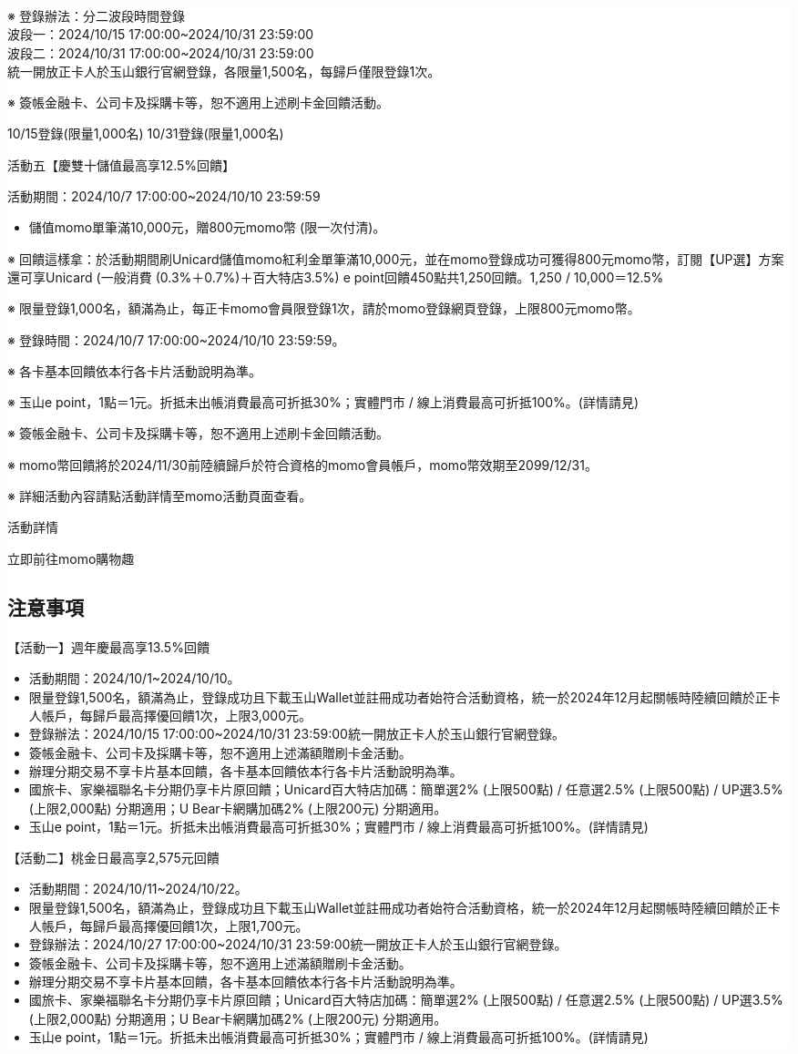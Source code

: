 ※ 登錄辦法：分二波段時間登錄  
波段一：2024/10/15 17:00:00~2024/10/31 23:59:00  
波段二：2024/10/31 17:00:00~2024/10/31 23:59:00  
統一開放正卡人於玉山銀行官網登錄，各限量1,500名，每歸戶僅限登錄1次。

※ 簽帳金融卡、公司卡及採購卡等，恕不適用上述刷卡金回饋活動。

10/15登錄(限量1,000名) 10/31登錄(限量1,000名)

活動五【慶雙十儲值最高享12.5%回饋】

活動期間：2024/10/7 17:00:00~2024/10/10 23:59:59

  * 儲值momo單筆滿10,000元，贈800元momo幣 (限一次付清)。

※
回饋這樣拿：於活動期間刷Unicard儲值momo紅利金單筆滿10,000元，並在momo登錄成功可獲得800元momo幣，訂閱【UP選】方案還可享Unicard
(一般消費 (0.3%＋0.7%)＋百大特店3.5%) e point回饋450點共1,250回饋。1,250 / 10,000＝12.5%

※ 限量登錄1,000名，額滿為止，每正卡momo會員限登錄1次，請於momo登錄網頁登錄，上限800元momo幣。

※ 登錄時間：2024/10/7 17:00:00~2024/10/10 23:59:59。

※ 各卡基本回饋依本行各卡片活動說明為準。

※ 玉山e point，1點＝1元。折抵未出帳消費最高可折抵30%；實體門市 / 線上消費最高可折抵100%。(詳情請見)

※ 簽帳金融卡、公司卡及採購卡等，恕不適用上述刷卡金回饋活動。

※ momo幣回饋將於2024/11/30前陸續歸戶於符合資格的momo會員帳戶，momo幣效期至2099/12/31。

※ 詳細活動內容請點活動詳情至momo活動頁面查看。

活動詳情

立即前往momo購物趣

## 注意事項

【活動一】週年慶最高享13.5%回饋

  * 活動期間：2024/10/1~2024/10/10。
  * 限量登錄1,500名，額滿為止，登錄成功且下載玉山Wallet並註冊成功者始符合活動資格，統一於2024年12月起關帳時陸續回饋於正卡人帳戶，每歸戶最高擇優回饋1次，上限3,000元。
  * 登錄辦法：2024/10/15 17:00:00~2024/10/31 23:59:00統一開放正卡人於玉山銀行官網登錄。
  * 簽帳金融卡、公司卡及採購卡等，恕不適用上述滿額贈刷卡金活動。
  * 辦理分期交易不享卡片基本回饋，各卡基本回饋依本行各卡片活動說明為準。
  * 國旅卡、家樂福聯名卡分期仍享卡片原回饋；Unicard百大特店加碼：簡單選2% (上限500點) / 任意選2.5% (上限500點) / UP選3.5% (上限2,000點) 分期適用；U Bear卡網購加碼2% (上限200元) 分期適用。
  * 玉山e point，1點＝1元。折抵未出帳消費最高可折抵30%；實體門市 / 線上消費最高可折抵100%。(詳情請見)

【活動二】桃金日最高享2,575元回饋

  * 活動期間：2024/10/11~2024/10/22。
  * 限量登錄1,500名，額滿為止，登錄成功且下載玉山Wallet並註冊成功者始符合活動資格，統一於2024年12月起關帳時陸續回饋於正卡人帳戶，每歸戶最高擇優回饋1次，上限1,700元。
  * 登錄辦法：2024/10/27 17:00:00~2024/10/31 23:59:00統一開放正卡人於玉山銀行官網登錄。
  * 簽帳金融卡、公司卡及採購卡等，恕不適用上述滿額贈刷卡金活動。
  * 辦理分期交易不享卡片基本回饋，各卡基本回饋依本行各卡片活動說明為準。
  * 國旅卡、家樂福聯名卡分期仍享卡片原回饋；Unicard百大特店加碼：簡單選2% (上限500點) / 任意選2.5% (上限500點) / UP選3.5% (上限2,000點) 分期適用；U Bear卡網購加碼2% (上限200元) 分期適用。
  * 玉山e point，1點＝1元。折抵未出帳消費最高可折抵30%；實體門市 / 線上消費最高可折抵100%。(詳情請見)
